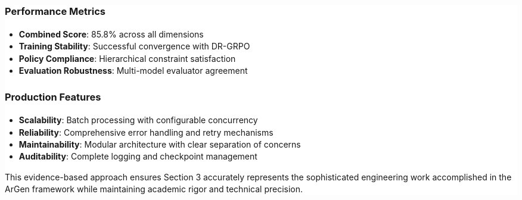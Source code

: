 ### Performance Metrics
- **Combined Score**: 85.8% across all dimensions
- **Training Stability**: Successful convergence with DR-GRPO
- **Policy Compliance**: Hierarchical constraint satisfaction
- **Evaluation Robustness**: Multi-model evaluator agreement

### Production Features
- **Scalability**: Batch processing with configurable concurrency
- **Reliability**: Comprehensive error handling and retry mechanisms  
- **Maintainability**: Modular architecture with clear separation of concerns
- **Auditability**: Complete logging and checkpoint management

This evidence-based approach ensures Section 3 accurately represents the sophisticated engineering work accomplished in the ArGen framework while maintaining academic rigor and technical precision.
